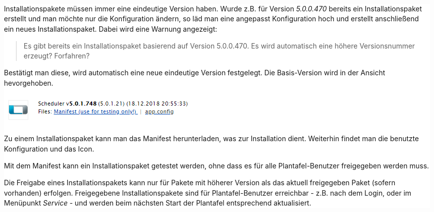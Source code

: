 Installationspakete müssen immer eine eindeutige Version haben. Wurde z.B. für Version _5.0.0.470_ bereits ein Installationspaket erstellt und man möchte nur die Konfiguration ändern, so läd man eine angepasst Konfiguration hoch und erstellt anschließend ein neues Installationspaket. Dabei wird eine Warnung angezeigt:
> Es gibt bereits ein Installationspaket basierend auf Version 5.0.0.470. Es wird automatisch eine höhere Versionsnummer erzeugt? Forfahren?

Bestätigt man diese, wird automatisch eine neue eindeutige Version festgelegt. Die Basis-Version wird in der Ansicht hevorgehoben.

![Version mit Basisversion](img/Scheduler/PT_Admin_Version.png)

Zu einem Installationspaket kann man das Manifest herunterladen, was zur Installation dient. Weiterhin findet man die benutzte Konfiguration und das Icon.

Mit dem Manifest kann ein Installationspaket getestet werden, ohne dass es für alle Plantafel-Benutzer freigegeben werden muss. 

Die Freigabe eines Installationspakets kann nur für Pakete mit höherer Version als das aktuell freigegeben Paket (sofern vorhanden) erfolgen. Freigegebene Installationspakete sind für Plantafel-Benutzer erreichbar - z.B. nach dem Login, oder im Menüpunkt _Service_ - und werden beim nächsten Start der Plantafel entsprechend aktualisiert.